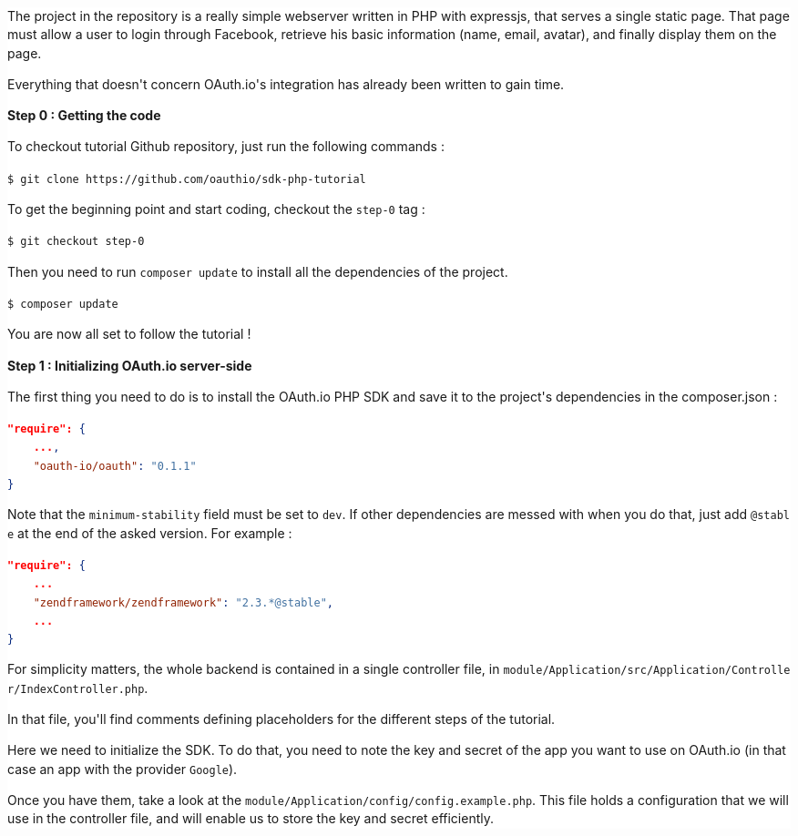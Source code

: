 The project in the repository is a really simple webserver written in PHP with expressjs, that serves a single static page. That page must allow a user to login through Facebook, retrieve his basic information (name, email, avatar), and finally display them on the page.

Everything that doesn't concern OAuth.io's integration has already been written to gain time.

**Step 0 :  Getting the code**

To checkout tutorial Github repository, just run the following commands :

```sh
$ git clone https://github.com/oauthio/sdk-php-tutorial
```

To get the beginning point and start coding, checkout the `step-0` tag :

```sh
$ git checkout step-0
```

Then you need to run `composer update` to install all the dependencies of the project.

```sh
$ composer update
```

You are now all set to follow the tutorial !

**Step 1 : Initializing OAuth.io server-side**

The first thing you need to do is to install the OAuth.io PHP SDK and save it to the project's dependencies in the composer.json :

```json
"require": {
    ...,
    "oauth-io/oauth": "0.1.1"
}
```

Note that the `minimum-stability` field must be set to `dev`. If other dependencies are messed with when you do that, just add `@stable` at the end of the asked version. For example :
```json
"require": {
    ...
    "zendframework/zendframework": "2.3.*@stable",
    ...
}

```

For simplicity matters, the whole backend is contained in a single controller file, in `module/Application/src/Application/Controller/IndexController.php`.

In that file, you'll find comments defining placeholders for the different steps of the tutorial.

Here we need to initialize the SDK. To do that, you need to note the key and secret of the app you want to use on OAuth.io (in that case an app with the provider `Google`).

Once you have them, take a look at the `module/Application/config/config.example.php`. This file holds a configuration that we will use in the controller file, and will enable us to store the key and secret efficiently.
